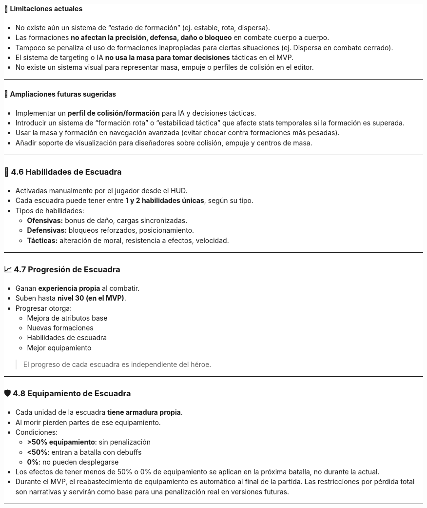 #### 🤖 Limitaciones actuales

- No existe aún un sistema de “estado de formación” (ej. estable, rota, dispersa).
- Las formaciones **no afectan la precisión, defensa, daño o bloqueo** en combate cuerpo a cuerpo.
- Tampoco se penaliza el uso de formaciones inapropiadas para ciertas situaciones (ej. Dispersa en combate cerrado).
- El sistema de targeting o IA **no usa la masa para tomar decisiones** tácticas en el MVP.
- No existe un sistema visual para representar masa, empuje o perfiles de colisión en el editor.

---

#### 🧩 Ampliaciones futuras sugeridas

- Implementar un **perfil de colisión/formación** para IA y decisiones tácticas.
- Introducir un sistema de “formación rota” o “estabilidad táctica” que afecte stats temporales si la formación es superada.
- Usar la masa y formación en navegación avanzada (evitar chocar contra formaciones más pesadas).
- Añadir soporte de visualización para diseñadores sobre colisión, empuje y centros de masa.
---

### 🧩 4.6 Habilidades de Escuadra

- Activadas manualmente por el jugador desde el HUD.
- Cada escuadra puede tener entre **1 y 2 habilidades únicas**, según su tipo.
- Tipos de habilidades:
    - **Ofensivas:** bonus de daño, cargas sincronizadas.
    - **Defensivas:** bloqueos reforzados, posicionamiento.
    - **Tácticas:** alteración de moral, resistencia a efectos, velocidad.

---

### 📈 4.7 Progresión de Escuadra

- Ganan **experiencia propia** al combatir.
- Suben hasta **nivel 30 (en el MVP)**.
- Progresar otorga:
    - Mejora de atributos base
    - Nuevas formaciones
    - Habilidades de escuadra
    - Mejor equipamiento

> El progreso de cada escuadra es independiente del héroe.
> 

---

### 🛡️ 4.8 Equipamiento de Escuadra

- Cada unidad de la escuadra **tiene armadura propia**.
- Al morir pierden partes de ese equipamiento.
- Condiciones:
    - **>50% equipamiento**: sin penalización
    - **<50%**: entran a batalla con debuffs
    - **0%**: no pueden desplegarse
- Los efectos de tener menos de 50% o 0% de equipamiento se aplican en la próxima batalla, no durante la actual.
- Durante el MVP, el reabastecimiento de equipamiento es automático al final de la partida. Las restricciones por pérdida total son narrativas y servirán como base para una penalización real en versiones futuras.
---

